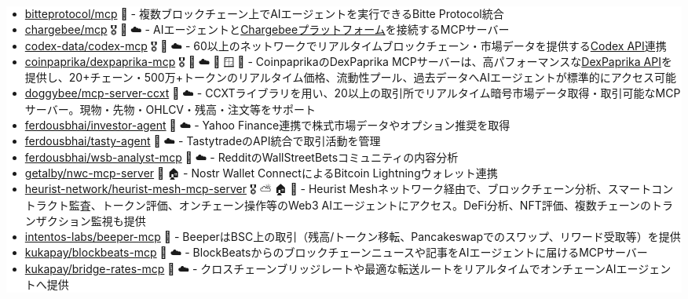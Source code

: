 - [bitteprotocol/mcp](https://github.com/BitteProtocol/mcp) 📇 - 複数ブロックチェーン上でAIエージェントを実行できるBitte Protocol統合
- [chargebee/mcp](https://github.com/chargebee/agentkit/tree/main/modelcontextprotocol) 🎖️ 📇 ☁️ - AIエージェントと[Chargebeeプラットフォーム](https://www.chargebee.com/)を接続するMCPサーバー
- [codex-data/codex-mcp](https://github.com/Codex-Data/codex-mcp) 🎖️ 📇 ☁️ - 60以上のネットワークでリアルタイムブロックチェーン・市場データを提供する[Codex API](https://www.codex.io)連携
- [coinpaprika/dexpaprika-mcp](https://github.com/chargebee/agentkit/tree/main/modelcontextprotocol) 🎖️ 📇 ☁️ 🍎 🪟 🐧 - CoinpaprikaのDexPaprika MCPサーバーは、高パフォーマンスな[DexPaprika API](https://docs.dexpaprika.com)を提供し、20+チェーン・500万+トークンのリアルタイム価格、流動性プール、過去データへAIエージェントが標準的にアクセス可能
- [doggybee/mcp-server-ccxt](https://github.com/doggybee/mcp-server-ccxt) 📇 ☁️ - CCXTライブラリを用い、20以上の取引所でリアルタイム暗号市場データ取得・取引可能なMCPサーバー。現物・先物・OHLCV・残高・注文等をサポート
- [ferdousbhai/investor-agent](https://github.com/ferdousbhai/investor-agent) 🐍 ☁️ - Yahoo Finance連携で株式市場データやオプション推奨を取得
- [ferdousbhai/tasty-agent](https://github.com/ferdousbhai/tasty-agent) 🐍 ☁️ - TastytradeのAPI統合で取引活動を管理
- [ferdousbhai/wsb-analyst-mcp](https://github.com/ferdousbhai/wsb-analyst-mcp) 🐍 ☁️ - RedditのWallStreetBetsコミュニティの内容分析
- [getalby/nwc-mcp-server](https://github.com/getalby/nwc-mcp-server) 📇 🏠 - Nostr Wallet ConnectによるBitcoin Lightningウォレット連携
- [heurist-network/heurist-mesh-mcp-server](https://github.com/heurist-network/heurist-mesh-mcp-server) 🎖️ ⛅️ 🏠 🐍 - Heurist Meshネットワーク経由で、ブロックチェーン分析、スマートコントラクト監査、トークン評価、オンチェーン操作等のWeb3 AIエージェントにアクセス。DeFi分析、NFT評価、複数チェーンのトランザクション監視も提供
- [intentos-labs/beeper-mcp](https://github.com/intentos-labs/beeper-mcp) 🐍 - BeeperはBSC上の取引（残高/トークン移転、Pancakeswapでのスワップ、リワード受取等）を提供
- [kukapay/blockbeats-mcp](https://github.com/kukapay/blockbeats-mcp) 🐍 ☁️ - BlockBeatsからのブロックチェーンニュースや記事をAIエージェントに届けるMCPサーバー
- [kukapay/bridge-rates-mcp](https://github.com/kukapay/bridge-rates-mcp) 📇 ☁️ - クロスチェーンブリッジレートや最適な転送ルートをリアルタイムでオンチェーンAIエージェントへ提供
